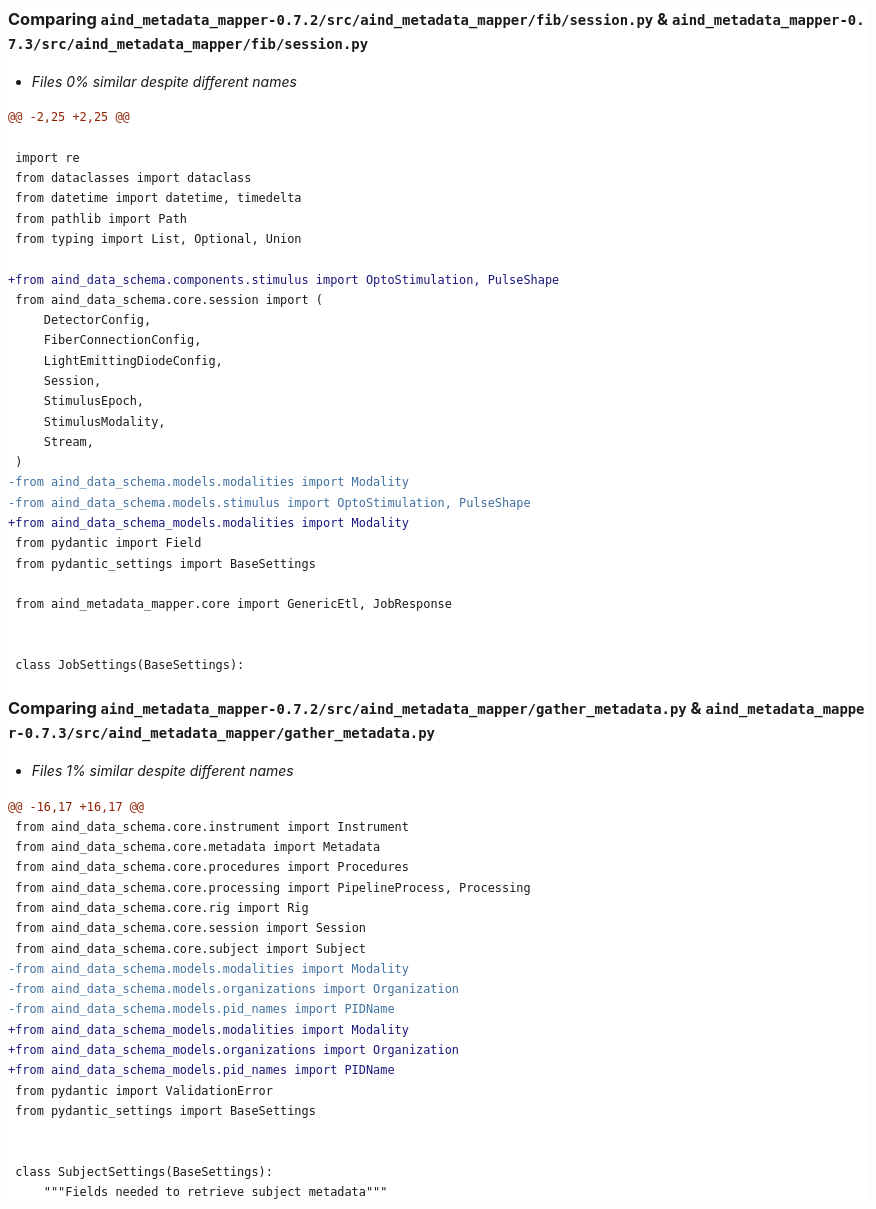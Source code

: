 ### Comparing `aind_metadata_mapper-0.7.2/src/aind_metadata_mapper/fib/session.py` & `aind_metadata_mapper-0.7.3/src/aind_metadata_mapper/fib/session.py`

 * *Files 0% similar despite different names*

```diff
@@ -2,25 +2,25 @@
 
 import re
 from dataclasses import dataclass
 from datetime import datetime, timedelta
 from pathlib import Path
 from typing import List, Optional, Union
 
+from aind_data_schema.components.stimulus import OptoStimulation, PulseShape
 from aind_data_schema.core.session import (
     DetectorConfig,
     FiberConnectionConfig,
     LightEmittingDiodeConfig,
     Session,
     StimulusEpoch,
     StimulusModality,
     Stream,
 )
-from aind_data_schema.models.modalities import Modality
-from aind_data_schema.models.stimulus import OptoStimulation, PulseShape
+from aind_data_schema_models.modalities import Modality
 from pydantic import Field
 from pydantic_settings import BaseSettings
 
 from aind_metadata_mapper.core import GenericEtl, JobResponse
 
 
 class JobSettings(BaseSettings):
```

### Comparing `aind_metadata_mapper-0.7.2/src/aind_metadata_mapper/gather_metadata.py` & `aind_metadata_mapper-0.7.3/src/aind_metadata_mapper/gather_metadata.py`

 * *Files 1% similar despite different names*

```diff
@@ -16,17 +16,17 @@
 from aind_data_schema.core.instrument import Instrument
 from aind_data_schema.core.metadata import Metadata
 from aind_data_schema.core.procedures import Procedures
 from aind_data_schema.core.processing import PipelineProcess, Processing
 from aind_data_schema.core.rig import Rig
 from aind_data_schema.core.session import Session
 from aind_data_schema.core.subject import Subject
-from aind_data_schema.models.modalities import Modality
-from aind_data_schema.models.organizations import Organization
-from aind_data_schema.models.pid_names import PIDName
+from aind_data_schema_models.modalities import Modality
+from aind_data_schema_models.organizations import Organization
+from aind_data_schema_models.pid_names import PIDName
 from pydantic import ValidationError
 from pydantic_settings import BaseSettings
 
 
 class SubjectSettings(BaseSettings):
     """Fields needed to retrieve subject metadata"""
```
